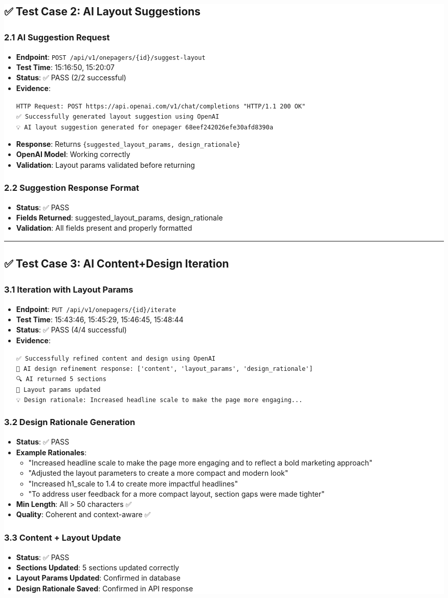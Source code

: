 ## ✅ Test Case 2: AI Layout Suggestions

### 2.1 AI Suggestion Request
- **Endpoint**: `POST /api/v1/onepagers/{id}/suggest-layout`
- **Test Time**: 15:16:50, 15:20:07
- **Status**: ✅ PASS (2/2 successful)
- **Evidence**:
  ```
  HTTP Request: POST https://api.openai.com/v1/chat/completions "HTTP/1.1 200 OK"
  ✅ Successfully generated layout suggestion using OpenAI
  💡 AI layout suggestion generated for onepager 68eef242026efe30afd8390a
  ```
- **Response**: Returns `{suggested_layout_params, design_rationale}`
- **OpenAI Model**: Working correctly
- **Validation**: Layout params validated before returning

### 2.2 Suggestion Response Format
- **Status**: ✅ PASS
- **Fields Returned**: suggested_layout_params, design_rationale
- **Validation**: All fields present and properly formatted

---

## ✅ Test Case 3: AI Content+Design Iteration

### 3.1 Iteration with Layout Params
- **Endpoint**: `PUT /api/v1/onepagers/{id}/iterate`
- **Test Time**: 15:43:46, 15:45:29, 15:46:45, 15:48:44
- **Status**: ✅ PASS (4/4 successful)
- **Evidence**:
  ```
  ✅ Successfully refined content and design using OpenAI
  🎨 AI design refinement response: ['content', 'layout_params', 'design_rationale']
  🔍 AI returned 5 sections
  🎨 Layout params updated
  💡 Design rationale: Increased headline scale to make the page more engaging...
  ```

### 3.2 Design Rationale Generation
- **Status**: ✅ PASS
- **Example Rationales**:
  - "Increased headline scale to make the page more engaging and to reflect a bold marketing approach"
  - "Adjusted the layout parameters to create a more compact and modern look"
  - "Increased h1_scale to 1.4 to create more impactful headlines"
  - "To address user feedback for a more compact layout, section gaps were made tighter"
- **Min Length**: All > 50 characters ✅
- **Quality**: Coherent and context-aware ✅

### 3.3 Content + Layout Update
- **Status**: ✅ PASS
- **Sections Updated**: 5 sections updated correctly
- **Layout Params Updated**: Confirmed in database
- **Design Rationale Saved**: Confirmed in API response
